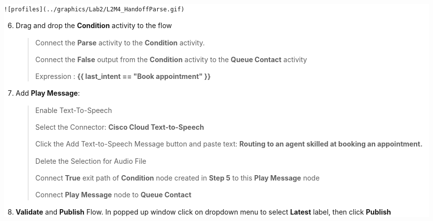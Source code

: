     ![profiles](../graphics/Lab2/L2M4_HandoffParse.gif)

6. Drag and drop the **Condition** activity to the flow

    >
    > Connect the **Parse** activity to the **Condition** activity.
    >
    > Connect the **False** output from the **Condition** activity to the **Queue Contact** activity
    > 
    > Expression : **{{ last_intent == "Book appointment" }}**

7. Add **Play Message**: 
    
    > Enable Text-To-Speech
    >
    > Select the Connector: **Cisco Cloud Text-to-Speech**
    >
    > Click the Add Text-to-Speech Message button and paste text: **Routing to an agent skilled at booking an appointment.**<span class="copy-static" data-copy-text="Routing to an agent skilled at booking an appointment."><span class="copy" title="Click to copy!"></span></span>
    >
    > Delete the Selection for Audio File
    >
    > Connect **True** exit path of **Condition** node created in **Step 5** to this **Play Message** node
    > 
    > Connect **Play Message** node to **Queue Contact**
    >

8. **Validate** and **Publish** Flow. In popped up window click on dropdown menu to select **Latest** label, then click **Publish** 
